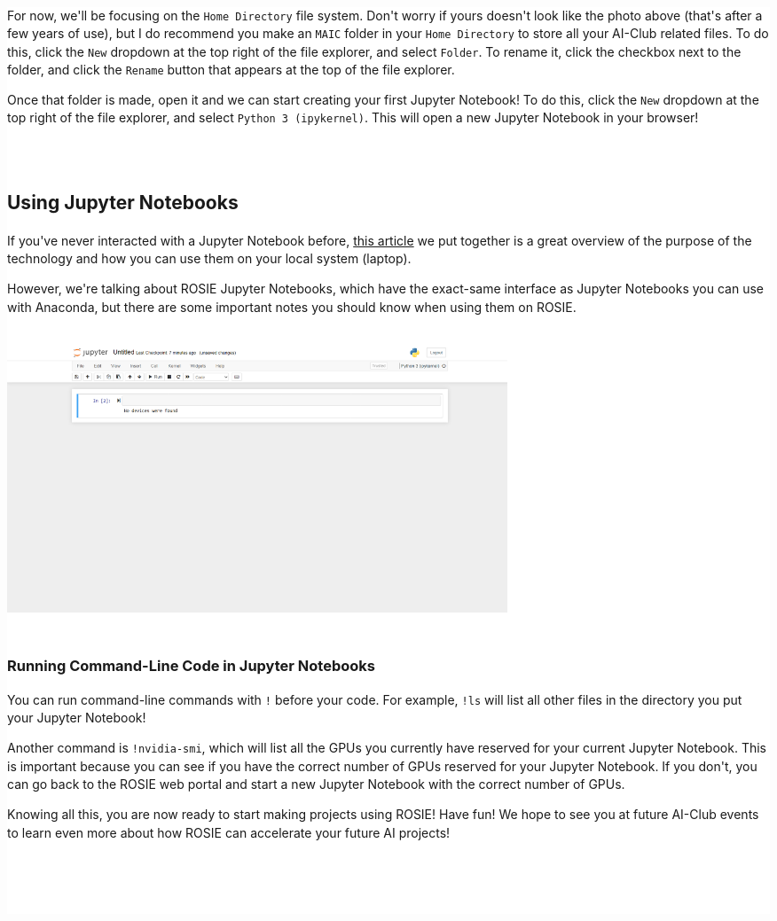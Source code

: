 For now, we'll be focusing on the `Home Directory` file system. Don't worry if yours doesn't look like the photo above (that's after a few years of use), but I do recommend you make an `MAIC` folder in your `Home Directory` to store all your AI-Club related files. To do this, click the `New` dropdown at the top right of the file explorer, and select `Folder`. To rename it, click the checkbox next to the folder, and click the `Rename` button that appears at the top of the file explorer.<br>

Once that folder is made, open it and we can start creating your first Jupyter Notebook! To do this, click the `New` dropdown at the top right of the file explorer, and select `Python 3 (ipykernel)`. This will open a new Jupyter Notebook in your browser!<br><br><br>

## Using Jupyter Notebooks

If you've never interacted with a Jupyter Notebook before, [this article](/library?nav=Articles&article=Learning_Resources-how-to-use-jupyter-notebooks) we put together is a great overview of the purpose of the technology and how you can use them on your local system (laptop).<br>

However, we're talking about ROSIE Jupyter Notebooks, which have the exact-same interface as Jupyter Notebooks you can use with Anaconda, but there are some important notes you should know when using them on ROSIE.<br><br>

<img height = '300px' src = ./img/article_content/jupyter-notebook-page.png><br><br>

### Running Command-Line Code in Jupyter Notebooks

You can run command-line commands with `!` before your code. For example, `!ls` will list all other files in the directory you put your Jupyter Notebook!<br>

Another command is `!nvidia-smi`, which will list all the GPUs you currently have reserved for your current Jupyter Notebook. This is important because you can see if you have the correct number of GPUs reserved for your Jupyter Notebook. If you don't, you can go back to the ROSIE web portal and start a new Jupyter Notebook with the correct number of GPUs.<br>

Knowing all this, you are now ready to start making projects using ROSIE! Have fun! We hope to see you at future AI-Club events to learn even more about how ROSIE can accelerate your future AI projects!<br><br><br><br><br>
